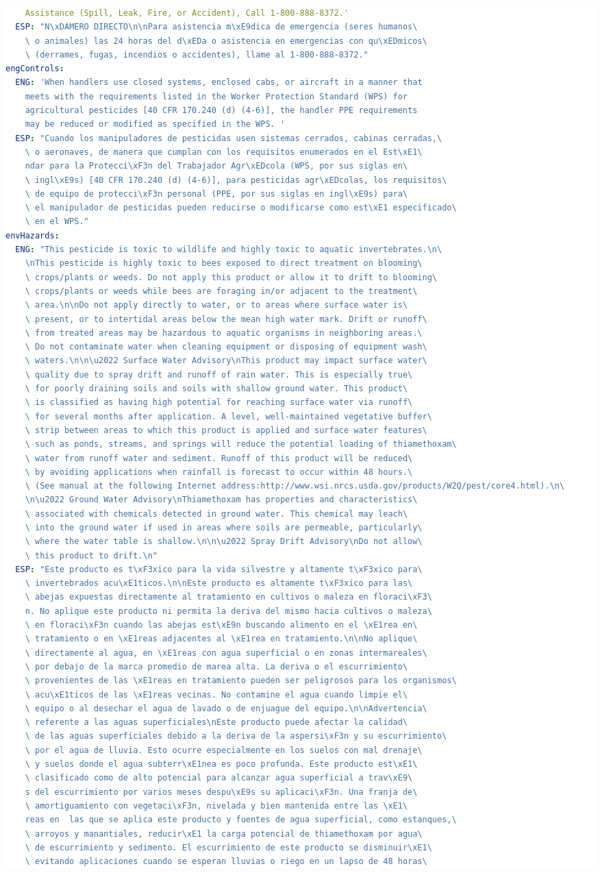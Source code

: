```yaml
    Assistance (Spill, Leak, Fire, or Accident), Call 1-800-888-8372.'
  ESP: "N\xDAMERO DIRECTO\n\nPara asistencia m\xE9dica de emergencia (seres humanos\
    \ o animales) las 24 horas del d\xEDa o asistencia en emergencias con qu\xEDmicos\
    \ (derrames, fugas, incendios o accidentes), llame al 1-800-888-8372."
engControls:
  ENG: 'When handlers use closed systems, enclosed cabs, or aircraft in a manner that
    meets with the requirements listed in the Worker Protection Standard (WPS) for
    agricultural pesticides [40 CFR 170.240 (d) (4-6)], the handler PPE requirements
    may be reduced or modified as specified in the WPS. '
  ESP: "Cuando los manipuladores de pesticidas usen sistemas cerrados, cabinas cerradas,\
    \ o aeronaves, de manera que cumplan con los requisitos enumerados en el Est\xE1\
    ndar para la Protecci\xF3n del Trabajador Agr\xEDcola (WPS, por sus siglas en\
    \ ingl\xE9s) [40 CFR 170.240 (d) (4-6)], para pesticidas agr\xEDcolas, los requisitos\
    \ de equipo de protecci\xF3n personal (PPE, por sus siglas en ingl\xE9s) para\
    \ el manipulador de pesticidas pueden reducirse o modificarse como est\xE1 especificado\
    \ en el WPS."
envHazards:
  ENG: "This pesticide is toxic to wildlife and highly toxic to aquatic invertebrates.\n\
    \nThis pesticide is highly toxic to bees exposed to direct treatment on blooming\
    \ crops/plants or weeds. Do not apply this product or allow it to drift to blooming\
    \ crops/plants or weeds while bees are foraging in/or adjacent to the treatment\
    \ area.\n\nDo not apply directly to water, or to areas where surface water is\
    \ present, or to intertidal areas below the mean high water mark. Drift or runoff\
    \ from treated areas may be hazardous to aquatic organisms in neighboring areas.\
    \ Do not contaminate water when cleaning equipment or disposing of equipment wash\
    \ waters.\n\n\u2022 Surface Water Advisory\nThis product may impact surface water\
    \ quality due to spray drift and runoff of rain water. This is especially true\
    \ for poorly draining soils and soils with shallow ground water. This product\
    \ is classified as having high potential for reaching surface water via runoff\
    \ for several months after application. A level, well-maintained vegetative buffer\
    \ strip between areas to which this product is applied and surface water features\
    \ such as ponds, streams, and springs will reduce the potential loading of thiamethoxam\
    \ water from runoff water and sediment. Runoff of this product will be reduced\
    \ by avoiding applications when rainfall is forecast to occur within 48 hours.\
    \ (See manual at the following Internet address:http://www.wsi.nrcs.usda.gov/products/W2Q/pest/core4.html).\n\
    \n\u2022 Ground Water Advisory\nThiamethoxam has properties and characteristics\
    \ associated with chemicals detected in ground water. This chemical may leach\
    \ into the ground water if used in areas where soils are permeable, particularly\
    \ where the water table is shallow.\n\n\u2022 Spray Drift Advisory\nDo not allow\
    \ this product to drift.\n"
  ESP: "Este producto es t\xF3xico para la vida silvestre y altamente t\xF3xico para\
    \ invertebrados acu\xE1ticos.\n\nEste producto es altamente t\xF3xico para las\
    \ abejas expuestas directamente al tratamiento en cultivos o maleza en floraci\xF3\
    n. No aplique este producto ni permita la deriva del mismo hacia cultivos o maleza\
    \ en floraci\xF3n cuando las abejas est\xE9n buscando alimento en el \xE1rea en\
    \ tratamiento o en \xE1reas adjacentes al \xE1rea en tratamiento.\n\nNo aplique\
    \ directamente al agua, en \xE1reas con agua superficial o en zonas intermareales\
    \ por debajo de la marca promedio de marea alta. La deriva o el escurrimiento\
    \ provenientes de las \xE1reas en tratamiento pueden ser peligrosos para los organismos\
    \ acu\xE1ticos de las \xE1reas vecinas. No contamine el agua cuando limpie el\
    \ equipo o al desechar el agua de lavado o de enjuague del equipo.\n\nAdvertencia\
    \ referente a las aguas superficiales\nEste producto puede afectar la calidad\
    \ de las aguas superficiales debido a la deriva de la aspersi\xF3n y su escurrimiento\
    \ por el agua de lluvia. Esto ocurre especialmente en los suelos con mal drenaje\
    \ y suelos donde el agua subterr\xE1nea es poco profunda. Este producto est\xE1\
    \ clasificado como de alto potencial para alcanzar agua superficial a trav\xE9\
    s del escurrimiento por varios meses despu\xE9s su aplicaci\xF3n. Una franja de\
    \ amortiguamiento con vegetaci\xF3n, nivelada y bien mantenida entre las \xE1\
    reas en  las que se aplica este producto y fuentes de agua superficial, como estanques,\
    \ arroyos y manantiales, reducir\xE1 la carga potencial de thiamethoxam por agua\
    \ de escurrimiento y sedimento. El escurrimiento de este producto se disminuir\xE1\
    \ evitando aplicaciones cuando se esperan lluvias o riego en un lapso de 48 horas\
```
